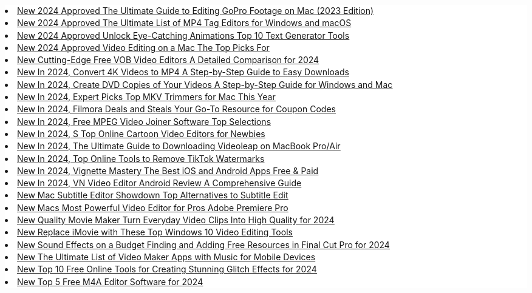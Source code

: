 <li><a href="https://video-creation-software.techidaily.com/new-2024-approved-the-ultimate-guide-to-editing-gopro-footage-on-mac-2023-edition/"><u>New 2024 Approved The Ultimate Guide to Editing GoPro Footage on Mac (2023 Edition)</u></a></li>
<li><a href="https://video-creation-software.techidaily.com/new-2024-approved-the-ultimate-list-of-mp4-tag-editors-for-windows-and-macos/"><u>New 2024 Approved The Ultimate List of MP4 Tag Editors for Windows and macOS</u></a></li>
<li><a href="https://video-creation-software.techidaily.com/new-2024-approved-unlock-eye-catching-animations-top-10-text-generator-tools/"><u>New 2024 Approved Unlock Eye-Catching Animations Top 10 Text Generator Tools</u></a></li>
<li><a href="https://video-creation-software.techidaily.com/new-2024-approved-video-editing-on-a-mac-the-top-picks-for/"><u>New 2024 Approved Video Editing on a Mac The Top Picks For</u></a></li>
<li><a href="https://video-creation-software.techidaily.com/new-cutting-edge-free-vob-video-editors-a-detailed-comparison-for-2024/"><u>New Cutting-Edge Free VOB Video Editors A Detailed Comparison for 2024</u></a></li>
<li><a href="https://video-creation-software.techidaily.com/new-in-2024-convert-4k-videos-to-mp4-a-step-by-step-guide-to-easy-downloads/"><u>New In 2024, Convert 4K Videos to MP4 A Step-by-Step Guide to Easy Downloads</u></a></li>
<li><a href="https://video-creation-software.techidaily.com/new-in-2024-create-dvd-copies-of-your-videos-a-step-by-step-guide-for-windows-and-mac/"><u>New In 2024, Create DVD Copies of Your Videos A Step-by-Step Guide for Windows and Mac</u></a></li>
<li><a href="https://video-creation-software.techidaily.com/new-in-2024-expert-picks-top-mkv-trimmers-for-mac-this-year/"><u>New In 2024, Expert Picks Top MKV Trimmers for Mac This Year</u></a></li>
<li><a href="https://video-creation-software.techidaily.com/new-in-2024-filmora-deals-and-steals-your-go-to-resource-for-coupon-codes/"><u>New In 2024, Filmora Deals and Steals Your Go-To Resource for Coupon Codes</u></a></li>
<li><a href="https://video-creation-software.techidaily.com/new-in-2024-free-mpeg-video-joiner-software-top-selections/"><u>New In 2024, Free MPEG Video Joiner Software Top Selections</u></a></li>
<li><a href="https://video-creation-software.techidaily.com/new-in-2024-s-top-online-cartoon-video-editors-for-newbies/"><u>New In 2024, S Top Online Cartoon Video Editors for Newbies</u></a></li>
<li><a href="https://video-creation-software.techidaily.com/new-in-2024-the-ultimate-guide-to-downloading-videoleap-on-macbook-proair/"><u>New In 2024, The Ultimate Guide to Downloading Videoleap on MacBook Pro/Air</u></a></li>
<li><a href="https://video-creation-software.techidaily.com/new-in-2024-top-online-tools-to-remove-tiktok-watermarks/"><u>New In 2024, Top Online Tools to Remove TikTok Watermarks</u></a></li>
<li><a href="https://video-creation-software.techidaily.com/new-in-2024-vignette-mastery-the-best-ios-and-android-apps-free-and-paid/"><u>New In 2024, Vignette Mastery The Best iOS and Android Apps Free & Paid</u></a></li>
<li><a href="https://video-creation-software.techidaily.com/new-in-2024-vn-video-editor-android-review-a-comprehensive-guide/"><u>New In 2024, VN Video Editor Android Review A Comprehensive Guide</u></a></li>
<li><a href="https://video-creation-software.techidaily.com/new-mac-subtitle-editor-showdown-top-alternatives-to-subtitle-edit/"><u>New Mac Subtitle Editor Showdown Top Alternatives to Subtitle Edit</u></a></li>
<li><a href="https://video-creation-software.techidaily.com/new-macs-most-powerful-video-editor-for-pros-adobe-premiere-pro/"><u>New Macs Most Powerful Video Editor for Pros Adobe Premiere Pro</u></a></li>
<li><a href="https://video-creation-software.techidaily.com/new-quality-movie-maker-turn-everyday-video-clips-into-high-quality-for-2024/"><u>New Quality Movie Maker Turn Everyday Video Clips Into High Quality for 2024</u></a></li>
<li><a href="https://video-creation-software.techidaily.com/new-replace-imovie-with-these-top-windows-10-video-editing-tools/"><u>New Replace iMovie with These Top Windows 10 Video Editing Tools</u></a></li>
<li><a href="https://video-creation-software.techidaily.com/new-sound-effects-on-a-budget-finding-and-adding-free-resources-in-final-cut-pro-for-2024/"><u>New Sound Effects on a Budget Finding and Adding Free Resources in Final Cut Pro for 2024</u></a></li>
<li><a href="https://video-creation-software.techidaily.com/new-the-ultimate-list-of-video-maker-apps-with-music-for-mobile-devices/"><u>New The Ultimate List of Video Maker Apps with Music for Mobile Devices</u></a></li>
<li><a href="https://video-creation-software.techidaily.com/new-top-10-free-online-tools-for-creating-stunning-glitch-effects-for-2024/"><u>New Top 10 Free Online Tools for Creating Stunning Glitch Effects for 2024</u></a></li>
<li><a href="https://video-creation-software.techidaily.com/new-top-5-free-m4a-editor-software-for-2024/"><u>New Top 5 Free M4A Editor Software for 2024</u></a></li>